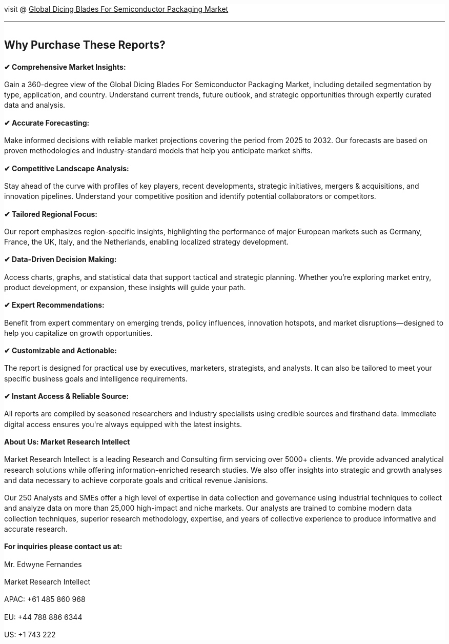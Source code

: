 visit&nbsp;@</strong>&nbsp;</span><span class="font-[700]"><a href="https://www.marketresearchintellect.com/product/dicing-blades-for-semiconductor-packaging-market/?utm_source=Linkedin&utm_medium=019" target="_blank" data-tracking-control-name="article-ssr-frontend-pulse_little-text-block" data-tracking-will-navigate="" data-test-link="">Global Dicing Blades For Semiconductor Packaging Market</a></span></p></blockquote><hr /><h2>Why Purchase These Reports?</h2><p><strong>✔ Comprehensive Market Insights:</strong></p><p>Gain a 360-degree view of the Global Dicing Blades For Semiconductor Packaging Market, including detailed segmentation by type, application, and country. Understand current trends, future outlook, and strategic opportunities through expertly curated data and analysis.</p><p><strong>✔ Accurate Forecasting:</strong></p><p>Make informed decisions with reliable market projections covering the period from 2025 to 2032. Our forecasts are based on proven methodologies and industry-standard models that help you anticipate market shifts.</p><p><strong>✔ Competitive Landscape Analysis:</strong></p><p>Stay ahead of the curve with profiles of key players, recent developments, strategic initiatives, mergers &amp; acquisitions, and innovation pipelines. Understand your competitive position and identify potential collaborators or competitors.</p><p><strong>✔ Tailored Regional Focus:</strong></p><p>Our report emphasizes region-specific insights, highlighting the performance of major European markets such as Germany, France, the UK, Italy, and the Netherlands, enabling localized strategy development.</p><p><strong>✔ Data-Driven Decision Making:</strong></p><p>Access charts, graphs, and statistical data that support tactical and strategic planning. Whether you&rsquo;re exploring market entry, product development, or expansion, these insights will guide your path.</p><p><strong>✔ Expert Recommendations:</strong></p><p>Benefit from expert commentary on emerging trends, policy influences, innovation hotspots, and market disruptions&mdash;designed to help you capitalize on growth opportunities.</p><p><strong>✔ Customizable and Actionable:</strong></p><p>The report is designed for practical use by executives, marketers, strategists, and analysts. It can also be tailored to meet your specific business goals and intelligence requirements.</p><p><strong>✔ Instant Access &amp; Reliable Source:</strong></p><p>All reports are compiled by seasoned researchers and industry specialists using credible sources and firsthand data. Immediate digital access ensures you're always equipped with the latest insights.</p><p><strong><span class="font-[700]">About Us: Market Research Intellect</span></strong></p><p><span class="">Market Research Intellect is a leading Research and Consulting firm servicing over 5000+ clients. We provide advanced analytical research solutions while offering information-enriched research studies.&nbsp;</span>We also offer insights into strategic and growth analyses and data necessary to achieve corporate goals and critical revenue Janisions.</p><p><span class="">Our 250 Analysts and SMEs offer a high level of expertise in data collection and governance using industrial techniques to collect and analyze data on more than 25,000 high-impact and niche markets. Our analysts are trained to combine modern data collection techniques, superior research methodology, expertise, and years of collective experience to produce informative and accurate research.</span></p><p><strong>For inquiries please contact us at:</strong></p><p>Mr. Edwyne Fernandes</p><p>Market Research Intellect</p><p>APAC: +61 485 860 968</p><p>EU: +44 788 886 6344</p><p>US: +1 743 222